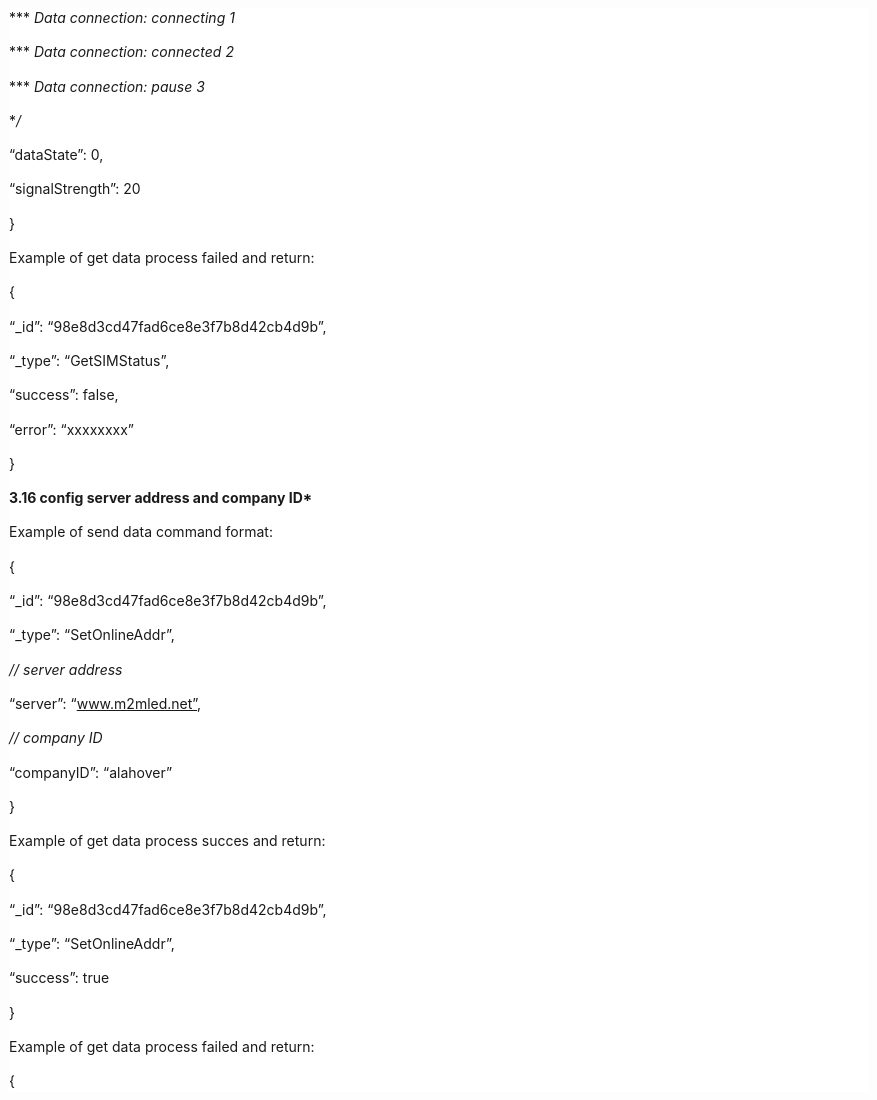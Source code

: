  *** *Data connection: connecting*	*1*

 *** *Data connection: connected*	*2*

 *** *Data connection: pause*	*3*

 **/*

“dataState”: 0,

“signalStrength”: 20

}

Example of get data process failed and return:

{

“_id”: “98e8d3cd47fad6ce8e3f7b8d42cb4d9b”,

“_type”: “GetSIMStatus”,

“success”:  false,

“error”: “xxxxxxxx”

}

 

**3.16 config server address and company ID\***

Example of send data command format:

{

“_id”: “98e8d3cd47fad6ce8e3f7b8d42cb4d9b”,

“_type”: “SetOnlineAddr”,

*//* *server address*

“server”: “www.m2mled.net”,

*//* *company ID*

“companyID”: “alahover”

}

Example of get data process succes and return:

{

“_id”: “98e8d3cd47fad6ce8e3f7b8d42cb4d9b”,

“_type”: “SetOnlineAddr”,

“success”:  true

}

Example of get data process failed and return:

{
